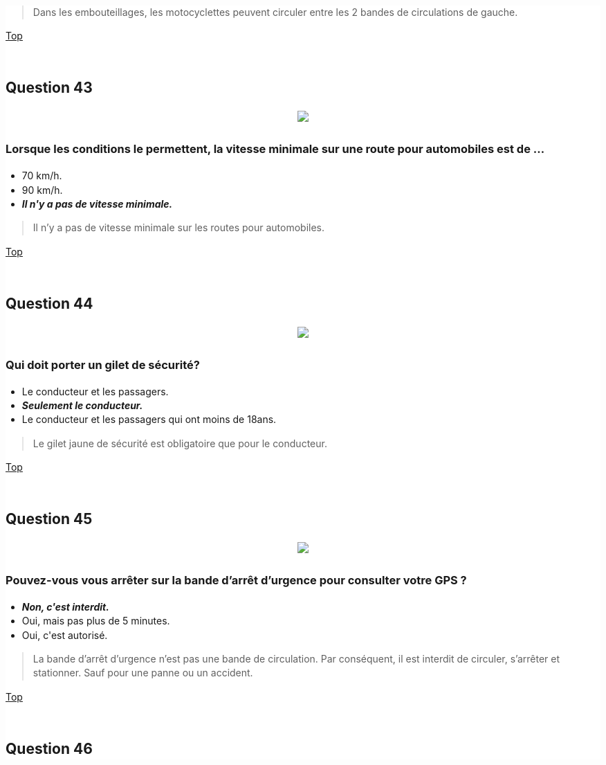 > Dans les embouteillages, les motocyclettes peuvent circuler entre les 2 bandes de circulations de gauche.

[Top](02%20-%20L’autoroute%20et%20route%20pour%20automobile.md)<br /><br />

## Question 43

<center><img src="https://storage.googleapis.com/le-permis-belge-cdn/questionnaires/64f4b355-42ba-44a1-acd8-21f11b0df7e1/680fb022-c278-4e19-a36b-3117754eca0e/question.png" style="margin: auto auto; max-height: 400px;"></center>

### Lorsque les conditions le permettent, la vitesse minimale sur une route pour automobiles est de …

- 70 km/h.
- 90 km/h.
- ***Il n'y a pas de vitesse minimale.***

> Il n’y a pas de vitesse minimale sur les routes pour automobiles.

[Top](02%20-%20L’autoroute%20et%20route%20pour%20automobile.md)<br /><br />

## Question 44

<center><img src="https://storage.googleapis.com/le-permis-belge-cdn/questionnaires/64f4b355-42ba-44a1-acd8-21f11b0df7e1/43e8c1cd-495e-4b84-b7bd-422293626680/question.jpg" style="margin: auto auto; max-height: 400px;"></center>

### Qui doit porter un gilet de sécurité?

- Le conducteur et les passagers.
- ***Seulement le conducteur.***
- Le conducteur et les passagers qui ont moins de 18ans.

> Le gilet jaune de sécurité est obligatoire que pour le conducteur.

[Top](02%20-%20L’autoroute%20et%20route%20pour%20automobile.md)<br /><br />

## Question 45

<center><img src="https://storage.googleapis.com/le-permis-belge-cdn/questionnaires/64f4b355-42ba-44a1-acd8-21f11b0df7e1/652a6ef4-4e70-4df3-b0ba-7e0bf7edef52/question.png" style="margin: auto auto; max-height: 400px;"></center>

### Pouvez-vous vous arrêter sur la bande d’arrêt d’urgence pour consulter votre GPS ?

- ***Non, c'est interdit.***
- Oui, mais pas plus de 5 minutes.
- Oui, c'est autorisé.

> La bande d’arrêt d’urgence n’est pas une bande de circulation. Par conséquent, il est interdit de circuler, s’arrêter et stationner. Sauf pour une panne ou un accident.

[Top](02%20-%20L’autoroute%20et%20route%20pour%20automobile.md)<br /><br />

## Question 46
